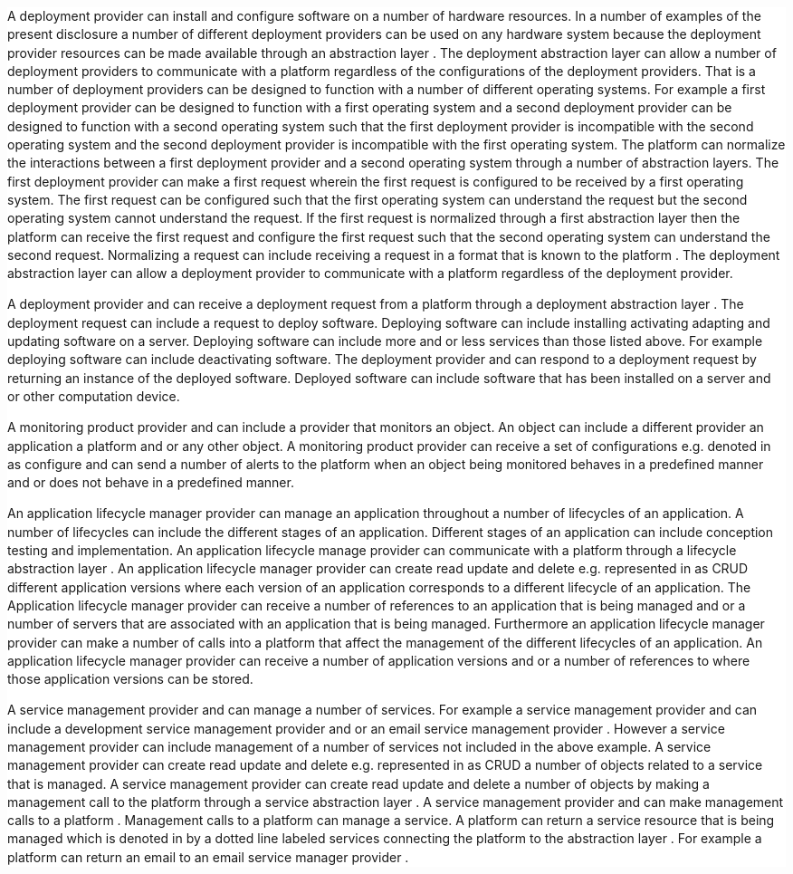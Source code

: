 A deployment provider can install and configure software on a number of hardware resources. In a number of examples of the present disclosure a number of different deployment providers can be used on any hardware system because the deployment provider resources can be made available through an abstraction layer . The deployment abstraction layer can allow a number of deployment providers to communicate with a platform regardless of the configurations of the deployment providers. That is a number of deployment providers can be designed to function with a number of different operating systems. For example a first deployment provider can be designed to function with a first operating system and a second deployment provider can be designed to function with a second operating system such that the first deployment provider is incompatible with the second operating system and the second deployment provider is incompatible with the first operating system. The platform can normalize the interactions between a first deployment provider and a second operating system through a number of abstraction layers. The first deployment provider can make a first request wherein the first request is configured to be received by a first operating system. The first request can be configured such that the first operating system can understand the request but the second operating system cannot understand the request. If the first request is normalized through a first abstraction layer then the platform can receive the first request and configure the first request such that the second operating system can understand the second request. Normalizing a request can include receiving a request in a format that is known to the platform . The deployment abstraction layer can allow a deployment provider to communicate with a platform regardless of the deployment provider.

A deployment provider and can receive a deployment request from a platform through a deployment abstraction layer . The deployment request can include a request to deploy software. Deploying software can include installing activating adapting and updating software on a server. Deploying software can include more and or less services than those listed above. For example deploying software can include deactivating software. The deployment provider and can respond to a deployment request by returning an instance of the deployed software. Deployed software can include software that has been installed on a server and or other computation device.

A monitoring product provider and can include a provider that monitors an object. An object can include a different provider an application a platform and or any other object. A monitoring product provider can receive a set of configurations e.g. denoted in as configure and can send a number of alerts to the platform when an object being monitored behaves in a predefined manner and or does not behave in a predefined manner.

An application lifecycle manager provider can manage an application throughout a number of lifecycles of an application. A number of lifecycles can include the different stages of an application. Different stages of an application can include conception testing and implementation. An application lifecycle manage provider can communicate with a platform through a lifecycle abstraction layer . An application lifecycle manager provider can create read update and delete e.g. represented in as CRUD different application versions where each version of an application corresponds to a different lifecycle of an application. The Application lifecycle manager provider can receive a number of references to an application that is being managed and or a number of servers that are associated with an application that is being managed. Furthermore an application lifecycle manager provider can make a number of calls into a platform that affect the management of the different lifecycles of an application. An application lifecycle manager provider can receive a number of application versions and or a number of references to where those application versions can be stored.

A service management provider and can manage a number of services. For example a service management provider and can include a development service management provider and or an email service management provider . However a service management provider can include management of a number of services not included in the above example. A service management provider can create read update and delete e.g. represented in as CRUD a number of objects related to a service that is managed. A service management provider can create read update and delete a number of objects by making a management call to the platform through a service abstraction layer . A service management provider and can make management calls to a platform . Management calls to a platform can manage a service. A platform can return a service resource that is being managed which is denoted in by a dotted line labeled services connecting the platform to the abstraction layer . For example a platform can return an email to an email service manager provider .
